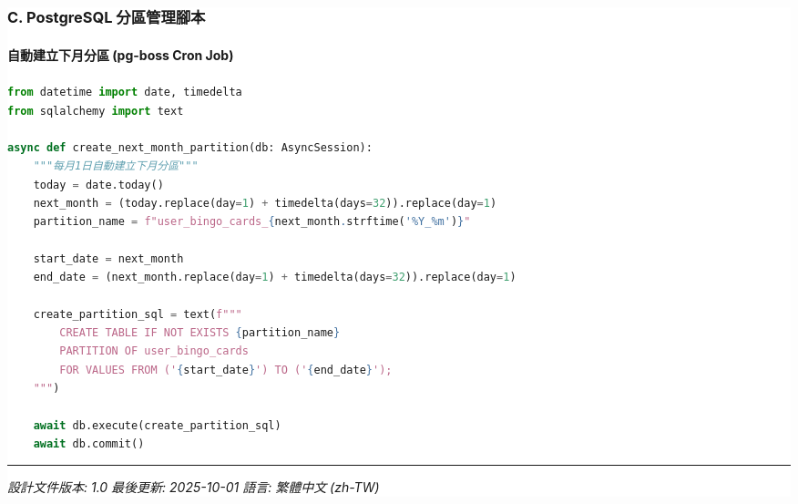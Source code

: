### C. PostgreSQL 分區管理腳本

#### 自動建立下月分區 (pg-boss Cron Job)
```python
from datetime import date, timedelta
from sqlalchemy import text

async def create_next_month_partition(db: AsyncSession):
    """每月1日自動建立下月分區"""
    today = date.today()
    next_month = (today.replace(day=1) + timedelta(days=32)).replace(day=1)
    partition_name = f"user_bingo_cards_{next_month.strftime('%Y_%m')}"

    start_date = next_month
    end_date = (next_month.replace(day=1) + timedelta(days=32)).replace(day=1)

    create_partition_sql = text(f"""
        CREATE TABLE IF NOT EXISTS {partition_name}
        PARTITION OF user_bingo_cards
        FOR VALUES FROM ('{start_date}') TO ('{end_date}');
    """)

    await db.execute(create_partition_sql)
    await db.commit()
```

---

*設計文件版本: 1.0*
*最後更新: 2025-10-01*
*語言: 繁體中文 (zh-TW)*
